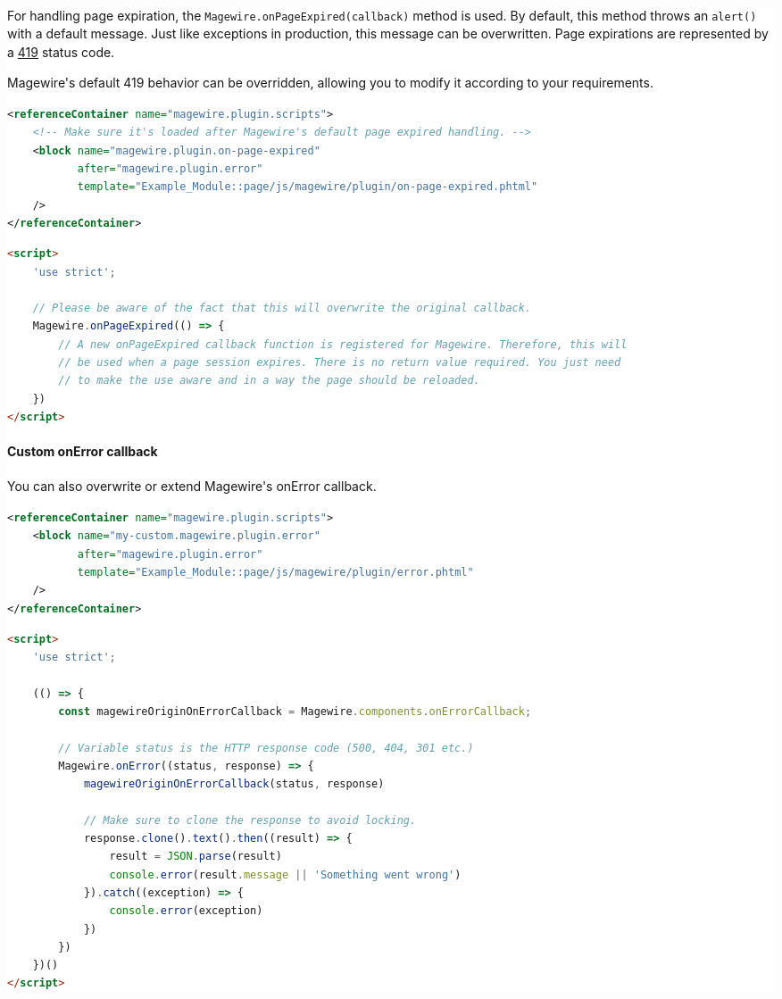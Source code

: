 For handling page expiration, the ```Magewire.onPageExpired(callback)``` method is used. By default, this method
throws an ```alert()``` with a default message. Just like exceptions in production, this message can be overwritten.
Page expirations are represented by a [419](https://http.dev/419) status code.

Magewire's default 419 behavior can be overridden, allowing you to modify it according to your requirements.
```xml
<referenceContainer name="magewire.plugin.scripts">
    <!-- Make sure it's loaded after Magewire's default page expired handling. -->
    <block name="magewire.plugin.on-page-expired"
           after="magewire.plugin.error"
           template="Example_Module::page/js/magewire/plugin/on-page-expired.phtml"
    />
</referenceContainer>
```

```html
<script>
    'use strict';

    // Please be aware of the fact that this will overwrite the original callback.
    Magewire.onPageExpired(() => {
        // A new onPageExpired callback function is registered for Magewire. Therefore, this will
        // be used when a page session expires. There is no return value required. You just need
        // to make the use aware and in a way the page should be reloaded.
    })
</script>
```

#### Custom onError callback
You can also overwrite or extend Magewire's onError callback.

```xml
<referenceContainer name="magewire.plugin.scripts">
    <block name="my-custom.magewire.plugin.error"
           after="magewire.plugin.error"
           template="Example_Module::page/js/magewire/plugin/error.phtml"
    />
</referenceContainer>
```

```html
<script>
    'use strict';

    (() => {
        const magewireOriginOnErrorCallback = Magewire.components.onErrorCallback;

        // Variable status is the HTTP response code (500, 404, 301 etc.)
        Magewire.onError((status, response) => {
            magewireOriginOnErrorCallback(status, response)
            
            // Make sure to clone the response to avoid locking.
            response.clone().text().then((result) => {
                result = JSON.parse(result)
                console.error(result.message || 'Something went wrong')
            }).catch((exception) => {
                console.error(exception)
            })
        })
    })()
</script>
```
